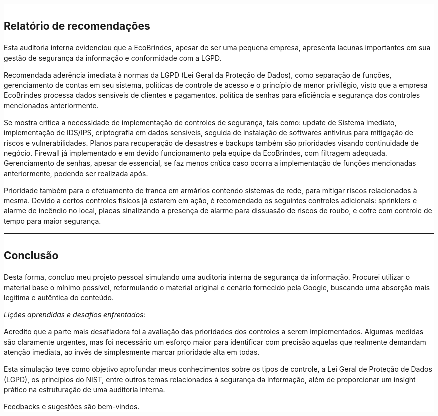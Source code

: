 
___

## Relatório de recomendações

Esta auditoria interna evidenciou que a EcoBrindes, apesar de ser uma pequena empresa, apresenta lacunas importantes em sua gestão de segurança da informação e conformidade com a LGPD.

Recomendada aderência imediata à normas da LGPD (Lei Geral da Proteção de Dados), como separação de funções, gerenciamento de contas em seu sistema, políticas de controle de acesso e o princípio de menor privilégio, visto que a empresa EcoBrindes processa dados sensíveis de clientes e pagamentos. política de senhas para eficiência e segurança dos controles mencionados anteriormente.  

Se mostra crítica a necessidade de implementação de controles de segurança, tais como: update de Sistema imediato, implementação de IDS/IPS, criptografia em dados sensíveis, seguida de instalação de softwares antivírus para mitigação de riscos e vulnerabilidades. Planos para recuperação de desastres e backups também são prioridades visando continuidade de negócio. Firewall já implementado e em devido funcionamento pela equipe da EcoBrindes, com filtragem adequada. Gerenciamento de senhas, apesar de essencial, se faz menos crítica caso ocorra a implementação de funções mencionadas anteriormente, podendo ser realizada após.  

Prioridade também para o efetuamento de tranca em armários contendo sistemas de rede, para mitigar riscos relacionados à mesma. Devido a certos controles físicos já estarem em ação, é recomendado os seguintes controles adicionais: sprinklers e alarme de incêndio no local, placas sinalizando a presença de alarme para dissuasão de riscos de roubo, e cofre com controle de tempo para maior segurança.

____

## Conclusão

Desta forma, concluo meu projeto pessoal simulando uma auditoria interna de segurança da informação. Procurei utilizar o material base o mínimo possível, reformulando o material original e cenário fornecido pela Google, buscando uma absorção mais legítima e autêntica do conteúdo.  

*Lições aprendidas e desafios enfrentados:*

Acredito que a parte mais desafiadora foi a avaliação das prioridades dos controles a serem implementados. Algumas medidas são claramente urgentes, mas foi necessário um esforço maior para identificar com precisão aquelas que realmente demandam atenção imediata, ao invés de simplesmente marcar prioridade alta em todas.

Esta simulação teve como objetivo aprofundar meus conhecimentos sobre os tipos de controle, a Lei Geral de Proteção de Dados (LGPD), os princípios do NIST, entre outros temas relacionados à segurança da informação, além de proporcionar um insight prático na estruturação de uma auditoria interna.

Feedbacks e sugestões são bem-vindos.